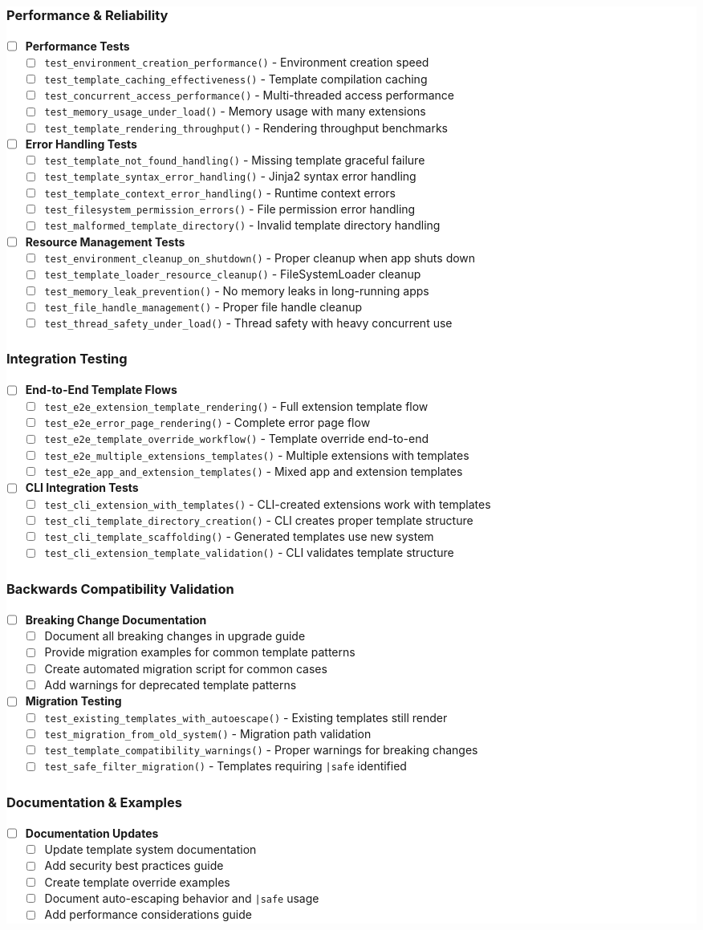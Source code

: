 ### Performance & Reliability
- [ ] **Performance Tests**
  - [ ] `test_environment_creation_performance()` - Environment creation speed
  - [ ] `test_template_caching_effectiveness()` - Template compilation caching
  - [ ] `test_concurrent_access_performance()` - Multi-threaded access performance
  - [ ] `test_memory_usage_under_load()` - Memory usage with many extensions
  - [ ] `test_template_rendering_throughput()` - Rendering throughput benchmarks

- [ ] **Error Handling Tests**
  - [ ] `test_template_not_found_handling()` - Missing template graceful failure
  - [ ] `test_template_syntax_error_handling()` - Jinja2 syntax error handling
  - [ ] `test_template_context_error_handling()` - Runtime context errors
  - [ ] `test_filesystem_permission_errors()` - File permission error handling
  - [ ] `test_malformed_template_directory()` - Invalid template directory handling

- [ ] **Resource Management Tests**
  - [ ] `test_environment_cleanup_on_shutdown()` - Proper cleanup when app shuts down
  - [ ] `test_template_loader_resource_cleanup()` - FileSystemLoader cleanup
  - [ ] `test_memory_leak_prevention()` - No memory leaks in long-running apps
  - [ ] `test_file_handle_management()` - Proper file handle cleanup
  - [ ] `test_thread_safety_under_load()` - Thread safety with heavy concurrent use

### Integration Testing
- [ ] **End-to-End Template Flows**
  - [ ] `test_e2e_extension_template_rendering()` - Full extension template flow
  - [ ] `test_e2e_error_page_rendering()` - Complete error page flow
  - [ ] `test_e2e_template_override_workflow()` - Template override end-to-end
  - [ ] `test_e2e_multiple_extensions_templates()` - Multiple extensions with templates
  - [ ] `test_e2e_app_and_extension_templates()` - Mixed app and extension templates

- [ ] **CLI Integration Tests**
  - [ ] `test_cli_extension_with_templates()` - CLI-created extensions work with templates
  - [ ] `test_cli_template_directory_creation()` - CLI creates proper template structure
  - [ ] `test_cli_template_scaffolding()` - Generated templates use new system
  - [ ] `test_cli_extension_template_validation()` - CLI validates template structure

### Backwards Compatibility Validation
- [ ] **Breaking Change Documentation**
  - [ ] Document all breaking changes in upgrade guide
  - [ ] Provide migration examples for common template patterns
  - [ ] Create automated migration script for common cases
  - [ ] Add warnings for deprecated template patterns

- [ ] **Migration Testing**
  - [ ] `test_existing_templates_with_autoescape()` - Existing templates still render
  - [ ] `test_migration_from_old_system()` - Migration path validation
  - [ ] `test_template_compatibility_warnings()` - Proper warnings for breaking changes
  - [ ] `test_safe_filter_migration()` - Templates requiring `|safe` identified

### Documentation & Examples
- [ ] **Documentation Updates**
  - [ ] Update template system documentation
  - [ ] Add security best practices guide
  - [ ] Create template override examples
  - [ ] Document auto-escaping behavior and `|safe` usage
  - [ ] Add performance considerations guide
